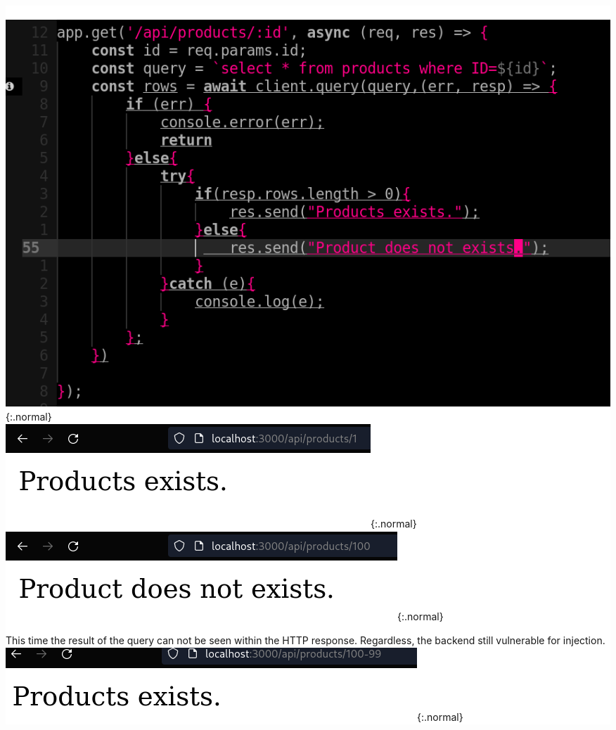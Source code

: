 <br>![](/assets/img/posts/sqlilab/18.png){:.normal}
<br>![](/assets/img/posts/sqlilab/20.png){:.normal}
<br>![](/assets/img/posts/sqlilab/21.png){:.normal}

This time the result of the query can not be seen within the HTTP response. Regardless, the backend still vulnerable for injection.
<br>![](/assets/img/posts/sqlilab/22.png){:.normal}
